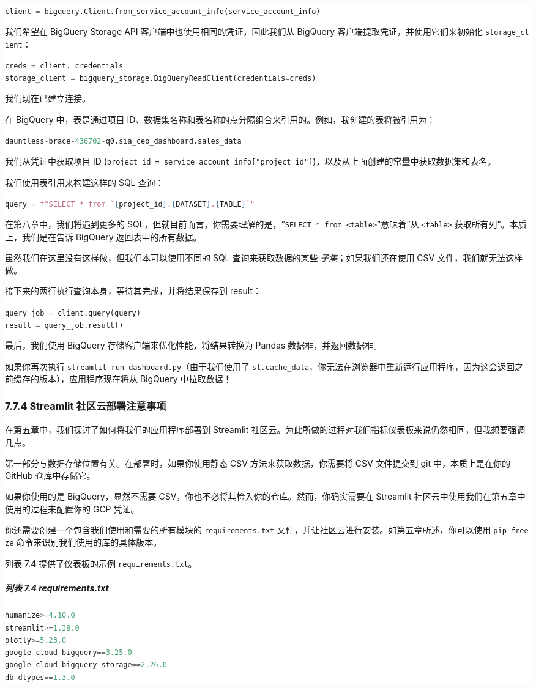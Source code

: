 ```py
client = bigquery.Client.from_service_account_info(service_account_info)
```

我们希望在 BigQuery Storage API 客户端中也使用相同的凭证，因此我们从 BigQuery 客户端提取凭证，并使用它们来初始化 `storage_client`：

```py
creds = client._credentials
storage_client = bigquery_storage.BigQueryReadClient(credentials=creds)
```

我们现在已建立连接。

在 BigQuery 中，表是通过项目 ID、数据集名称和表名称的点分隔组合来引用的。例如，我创建的表将被引用为：

```py
dauntless-brace-436702-q0.sia_ceo_dashboard.sales_data
```

我们从凭证中获取项目 ID (`project_id = service_account_info["project_id"]`)，以及从上面创建的常量中获取数据集和表名。

我们使用表引用来构建这样的 SQL 查询：

```py
query = f"SELECT * from `{project_id}.{DATASET}.{TABLE}`"
```

在第八章中，我们将遇到更多的 SQL，但就目前而言，你需要理解的是，“`SELECT * from <table>`”意味着“从 `<table>` 获取所有列”。本质上，我们是在告诉 BigQuery 返回表中的所有数据。

虽然我们在这里没有这样做，但我们本可以使用不同的 SQL 查询来获取数据的某些 *子集*；如果我们还在使用 CSV 文件，我们就无法这样做。

接下来的两行执行查询本身，等待其完成，并将结果保存到 result：

```py
query_job = client.query(query)
result = query_job.result()
```

最后，我们使用 BigQuery 存储客户端来优化性能，将结果转换为 Pandas 数据框，并返回数据框。

如果你再次执行 `streamlit run dashboard.py`（由于我们使用了 `st.cache_data`，你无法在浏览器中重新运行应用程序，因为这会返回之前缓存的版本），应用程序现在将从 BigQuery 中拉取数据！

### 7.7.4 Streamlit 社区云部署注意事项

在第五章中，我们探讨了如何将我们的应用程序部署到 Streamlit 社区云。为此所做的过程对我们指标仪表板来说仍然相同，但我想要强调几点。

第一部分与数据存储位置有关。在部署时，如果你使用静态 CSV 方法来获取数据，你需要将 CSV 文件提交到 git 中，本质上是在你的 GitHub 仓库中存储它。

如果你使用的是 BigQuery，显然不需要 CSV，你也不必将其检入你的仓库。然而，你确实需要在 Streamlit 社区云中使用我们在第五章中使用的过程来配置你的 GCP 凭证。

你还需要创建一个包含我们使用和需要的所有模块的 `requirements.txt` 文件，并让社区云进行安装。如第五章所述，你可以使用 `pip freeze` 命令来识别我们使用的库的具体版本。

列表 7.4 提供了仪表板的示例 `requirements.txt`。

##### 列表 7.4 requirements.txt

```py
humanize>=4.10.0
streamlit>=1.38.0
plotly>=5.23.0
google-cloud-bigquery==3.25.0
google-cloud-bigquery-storage==2.26.0
db-dtypes==1.3.0
```
